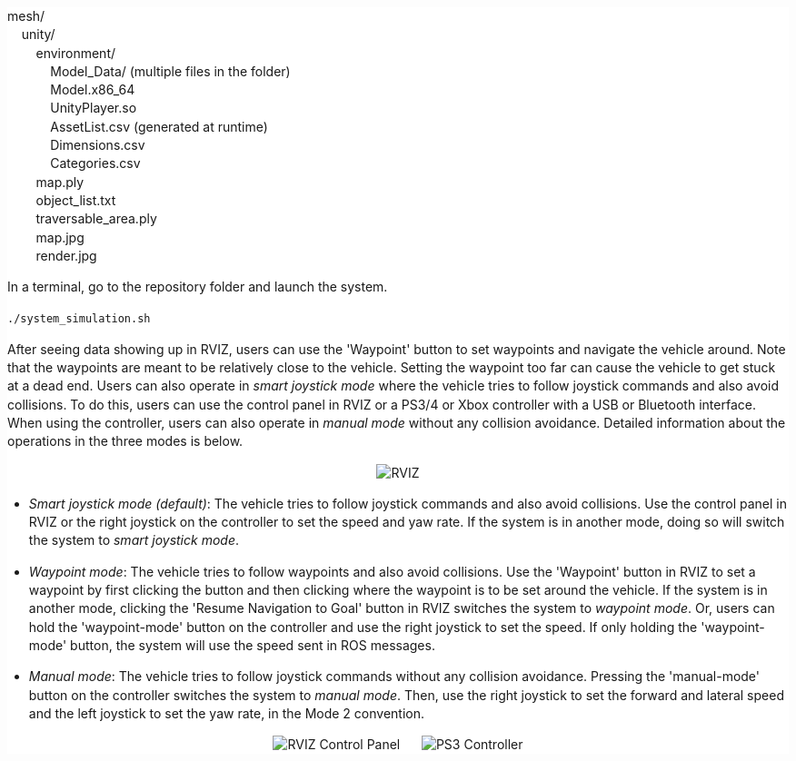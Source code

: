 mesh/<br>
&nbsp;&nbsp;&nbsp;&nbsp;unity/<br>
&nbsp;&nbsp;&nbsp;&nbsp;&nbsp;&nbsp;&nbsp;&nbsp;environment/<br>
&nbsp;&nbsp;&nbsp;&nbsp;&nbsp;&nbsp;&nbsp;&nbsp;&nbsp;&nbsp;&nbsp;&nbsp;Model_Data/ (multiple files in the folder)<br>
&nbsp;&nbsp;&nbsp;&nbsp;&nbsp;&nbsp;&nbsp;&nbsp;&nbsp;&nbsp;&nbsp;&nbsp;Model.x86_64<br>
&nbsp;&nbsp;&nbsp;&nbsp;&nbsp;&nbsp;&nbsp;&nbsp;&nbsp;&nbsp;&nbsp;&nbsp;UnityPlayer.so<br>
&nbsp;&nbsp;&nbsp;&nbsp;&nbsp;&nbsp;&nbsp;&nbsp;&nbsp;&nbsp;&nbsp;&nbsp;AssetList.csv (generated at runtime)<br>
&nbsp;&nbsp;&nbsp;&nbsp;&nbsp;&nbsp;&nbsp;&nbsp;&nbsp;&nbsp;&nbsp;&nbsp;Dimensions.csv<br>
&nbsp;&nbsp;&nbsp;&nbsp;&nbsp;&nbsp;&nbsp;&nbsp;&nbsp;&nbsp;&nbsp;&nbsp;Categories.csv<br>
&nbsp;&nbsp;&nbsp;&nbsp;&nbsp;&nbsp;&nbsp;&nbsp;map.ply<br>
&nbsp;&nbsp;&nbsp;&nbsp;&nbsp;&nbsp;&nbsp;&nbsp;object_list.txt<br>
&nbsp;&nbsp;&nbsp;&nbsp;&nbsp;&nbsp;&nbsp;&nbsp;traversable_area.ply<br>
&nbsp;&nbsp;&nbsp;&nbsp;&nbsp;&nbsp;&nbsp;&nbsp;map.jpg<br>
&nbsp;&nbsp;&nbsp;&nbsp;&nbsp;&nbsp;&nbsp;&nbsp;render.jpg<br>

In a terminal, go to the repository folder and launch the system.
```
./system_simulation.sh
```
After seeing data showing up in RVIZ, users can use the 'Waypoint' button to set waypoints and navigate the vehicle around. Note that the waypoints are meant to be relatively close to the vehicle. Setting the waypoint too far can cause the vehicle to get stuck at a dead end. Users can also operate in *smart joystick mode* where the vehicle tries to follow joystick commands and also avoid collisions. To do this, users can use the control panel in RVIZ or a PS3/4 or Xbox controller with a USB or Bluetooth interface. When using the controller, users can also operate in *manual mode* without any collision avoidance. Detailed information about the operations in the three modes is below.

<p align="center">
  <img src="img/rviz_full.jpg" alt="RVIZ" width="80%"/>
</p>

- *Smart joystick mode (default)*: The vehicle tries to follow joystick commands and also avoid collisions. Use the control panel in RVIZ or the right joystick on the controller to set the speed and yaw rate. If the system is in another mode, doing so will switch the system to *smart joystick mode*.

- *Waypoint mode*: The vehicle tries to follow waypoints and also avoid collisions. Use the 'Waypoint' button in RVIZ to set a waypoint by first clicking the button and then clicking where the waypoint is to be set around the vehicle. If the system is in another mode, clicking the 'Resume Navigation to Goal' button in RVIZ switches the system to *waypoint mode*. Or, users can hold the 'waypoint-mode' button on the controller and use the right joystick to set the speed. If only holding the 'waypoint-mode' button, the system will use the speed sent in ROS messages.

- *Manual mode*: The vehicle tries to follow joystick commands without any collision avoidance. Pressing the 'manual-mode' button on the controller switches the system to *manual mode*. Then, use the right joystick to set the forward and lateral speed and the left joystick to set the yaw rate, in the Mode 2 convention.

<p align="center">
  <img src="img/rviz_control_panel.jpg" alt="RVIZ Control Panel" width="30%"/>
  &nbsp;&nbsp;&nbsp;&nbsp;
  <img src="img/ps3_controller.jpg" alt="PS3 Controller" width="45%"/>
</p>
